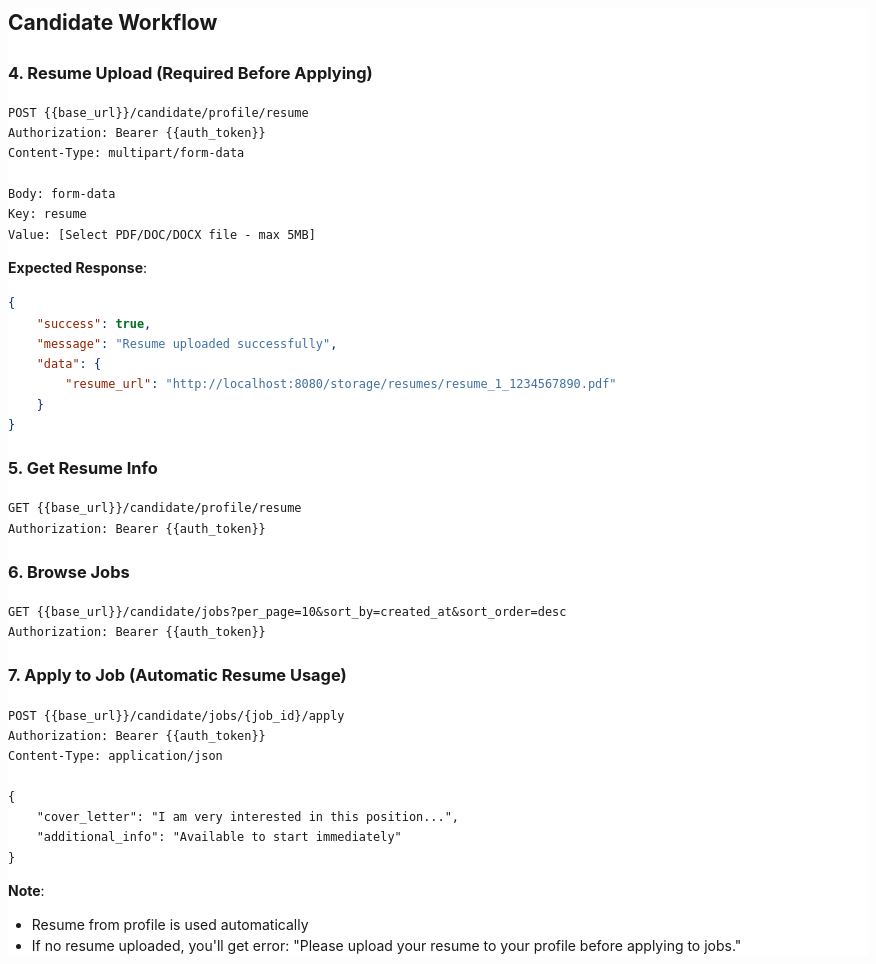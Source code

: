 
## Candidate Workflow

### 4. Resume Upload (Required Before Applying)
```http
POST {{base_url}}/candidate/profile/resume
Authorization: Bearer {{auth_token}}
Content-Type: multipart/form-data

Body: form-data
Key: resume
Value: [Select PDF/DOC/DOCX file - max 5MB]
```

**Expected Response**:
```json
{
    "success": true,
    "message": "Resume uploaded successfully",
    "data": {
        "resume_url": "http://localhost:8080/storage/resumes/resume_1_1234567890.pdf"
    }
}
```

### 5. Get Resume Info
```http
GET {{base_url}}/candidate/profile/resume
Authorization: Bearer {{auth_token}}
```

### 6. Browse Jobs
```http
GET {{base_url}}/candidate/jobs?per_page=10&sort_by=created_at&sort_order=desc
Authorization: Bearer {{auth_token}}
```

### 7. Apply to Job (Automatic Resume Usage)
```http
POST {{base_url}}/candidate/jobs/{job_id}/apply
Authorization: Bearer {{auth_token}}
Content-Type: application/json

{
    "cover_letter": "I am very interested in this position...",
    "additional_info": "Available to start immediately"
}
```

**Note**: 
- Resume from profile is used automatically
- If no resume uploaded, you'll get error: "Please upload your resume to your profile before applying to jobs."
